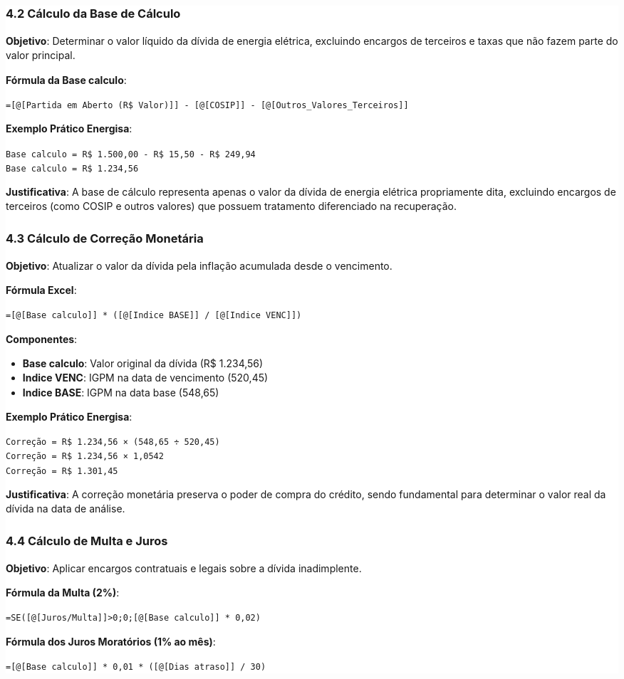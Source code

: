 ### 4.2 Cálculo da Base de Cálculo

**Objetivo**: Determinar o valor líquido da dívida de energia elétrica, excluindo encargos de terceiros e taxas que não fazem parte do valor principal.

**Fórmula da Base calculo**:
```excel
=[@[Partida em Aberto (R$ Valor)]] - [@[COSIP]] - [@[Outros_Valores_Terceiros]]
```

**Exemplo Prático Energisa**:
```
Base calculo = R$ 1.500,00 - R$ 15,50 - R$ 249,94
Base calculo = R$ 1.234,56
```

**Justificativa**: A base de cálculo representa apenas o valor da dívida de energia elétrica propriamente dita, excluindo encargos de terceiros (como COSIP e outros valores) que possuem tratamento diferenciado na recuperação.

### 4.3 Cálculo de Correção Monetária

**Objetivo**: Atualizar o valor da dívida pela inflação acumulada desde o vencimento.

**Fórmula Excel**:
```excel
=[@[Base calculo]] * ([@[Indice BASE]] / [@[Indice VENC]])
```

**Componentes**:
- **Base calculo**: Valor original da dívida (R$ 1.234,56)
- **Indice VENC**: IGPM na data de vencimento (520,45)
- **Indice BASE**: IGPM na data base (548,65)

**Exemplo Prático Energisa**:
```
Correção = R$ 1.234,56 × (548,65 ÷ 520,45)
Correção = R$ 1.234,56 × 1,0542
Correção = R$ 1.301,45
```

**Justificativa**: A correção monetária preserva o poder de compra do crédito, sendo fundamental para determinar o valor real da dívida na data de análise.

### 4.4 Cálculo de Multa e Juros

**Objetivo**: Aplicar encargos contratuais e legais sobre a dívida inadimplente.

**Fórmula da Multa (2%)**:
```excel
=SE([@[Juros/Multa]]>0;0;[@[Base calculo]] * 0,02)
```

**Fórmula dos Juros Moratórios (1% ao mês)**:
```excel
=[@[Base calculo]] * 0,01 * ([@[Dias atraso]] / 30)
```
